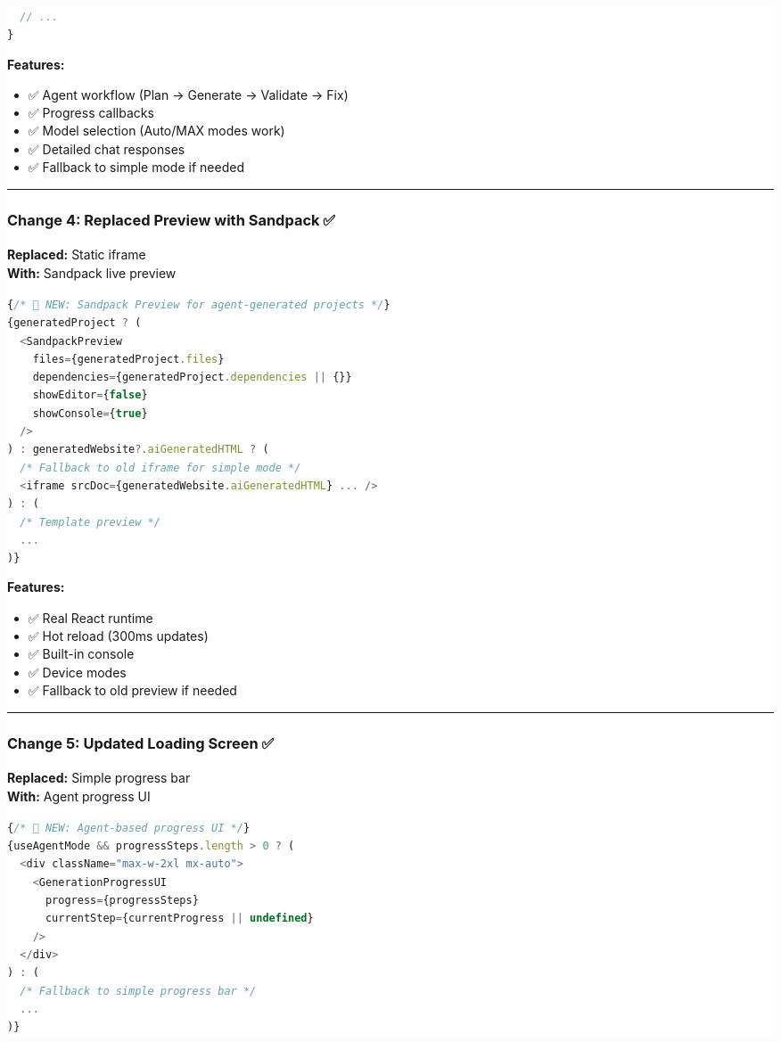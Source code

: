 ```typescript
  // ...
}
```

**Features:**
- ✅ Agent workflow (Plan → Generate → Validate → Fix)
- ✅ Progress callbacks
- ✅ Model selection (Auto/MAX modes work)
- ✅ Detailed chat responses
- ✅ Fallback to simple mode if needed

---

### **Change 4: Replaced Preview with Sandpack** ✅

**Replaced:** Static iframe  
**With:** Sandpack live preview

```typescript
{/* 🚀 NEW: Sandpack Preview for agent-generated projects */}
{generatedProject ? (
  <SandpackPreview
    files={generatedProject.files}
    dependencies={generatedProject.dependencies || {}}
    showEditor={false}
    showConsole={true}
  />
) : generatedWebsite?.aiGeneratedHTML ? (
  /* Fallback to old iframe for simple mode */
  <iframe srcDoc={generatedWebsite.aiGeneratedHTML} ... />
) : (
  /* Template preview */
  ...
)}
```

**Features:**
- ✅ Real React runtime
- ✅ Hot reload (300ms updates)
- ✅ Built-in console
- ✅ Device modes
- ✅ Fallback to old preview if needed

---

### **Change 5: Updated Loading Screen** ✅

**Replaced:** Simple progress bar  
**With:** Agent progress UI

```typescript
{/* 🚀 NEW: Agent-based progress UI */}
{useAgentMode && progressSteps.length > 0 ? (
  <div className="max-w-2xl mx-auto">
    <GenerationProgressUI 
      progress={progressSteps}
      currentStep={currentProgress || undefined}
    />
  </div>
) : (
  /* Fallback to simple progress bar */
  ...
)}
```
